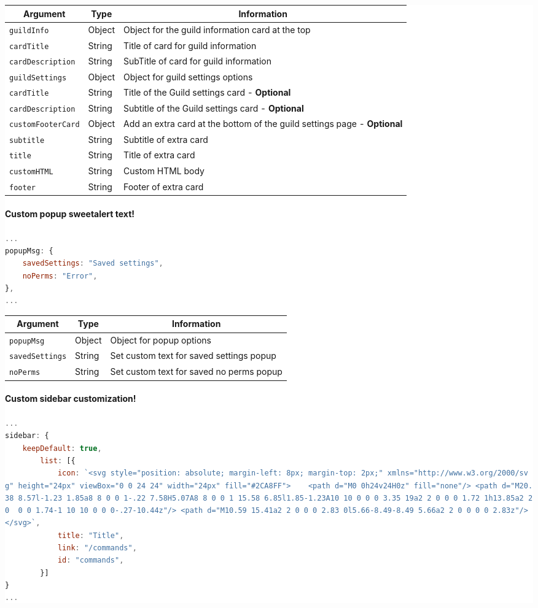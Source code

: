 | Argument           | Type    | Information                                                               |
|--------------------|---------|---------------------------------------------------------------------------|
| `guildInfo`        | Object  | Object for the guild information card at the top                          |
| `cardTitle`        | String  | Title of card for guild information                                       |
| `cardDescription`  | String  | SubTitle of card for guild information                                    |
| `guildSettings`    | Object  | Object for guild settings options                                         |
| `cardTitle`        | String  | Title of the Guild settings card - **Optional**                           |
| `cardDescription`  | String  | Subtitle of the Guild settings card - **Optional**                        |
| `customFooterCard` | Object  | Add an extra card at the bottom of the guild settings page - **Optional** |
| `subtitle`         | String  | Subtitle of extra card                                                    |
| `title`            | String  | Title of extra card                                                       |
| `customHTML`       | String  | Custom HTML body                                                          |
| `footer`           | String  | Footer of extra card                                                      |

#### Custom popup sweetalert text!

```js
...
popupMsg: {
    savedSettings: "Saved settings", 
    noPerms: "Error",
},
...
```

| Argument        | Type   | Information                              |
|-----------------|--------|------------------------------------------|
| `popupMsg`      | Object | Object for popup options                 |
| `savedSettings` | String | Set custom text for saved settings popup |
| `noPerms`       | String | Set custom text for saved no perms popup |


#### Custom sidebar customization!

```js
...
sidebar: {
    keepDefault: true,
        list: [{
            icon: `<svg style="position: absolute; margin-left: 8px; margin-top: 2px;" xmlns="http://www.w3.org/2000/svg" height="24px" viewBox="0 0 24 24" width="24px" fill="#2CA8FF">    <path d="M0 0h24v24H0z" fill="none"/> <path d="M20.38 8.57l-1.23 1.85a8 8 0 0 1-.22 7.58H5.07A8 8 0 0 1 15.58 6.85l1.85-1.23A10 10 0 0 0 3.35 19a2 2 0 0 0 1.72 1h13.85a2 2 0  0 0 1.74-1 10 10 0 0 0-.27-10.44z"/> <path d="M10.59 15.41a2 2 0 0 0 2.83 0l5.66-8.49-8.49 5.66a2 2 0 0 0 0 2.83z"/></svg>`,
            title: "Title",
            link: "/commands",
            id: "commands",
        }]
}
...
```
